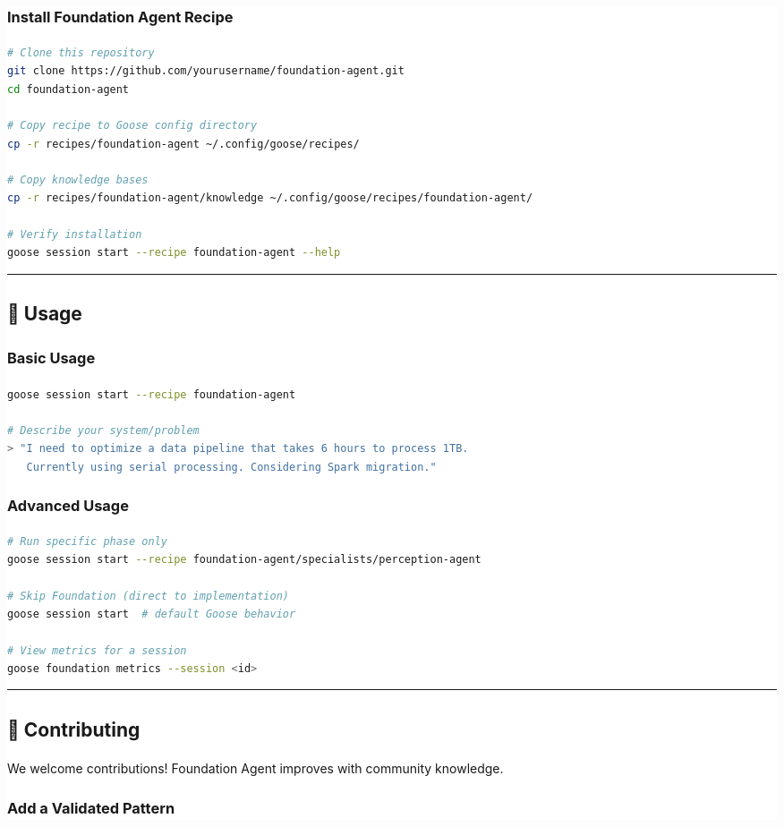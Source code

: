 ### Install Foundation Agent Recipe

```bash
# Clone this repository
git clone https://github.com/yourusername/foundation-agent.git
cd foundation-agent

# Copy recipe to Goose config directory
cp -r recipes/foundation-agent ~/.config/goose/recipes/

# Copy knowledge bases
cp -r recipes/foundation-agent/knowledge ~/.config/goose/recipes/foundation-agent/

# Verify installation
goose session start --recipe foundation-agent --help
```

---

## 📝 Usage

### Basic Usage

```bash
goose session start --recipe foundation-agent

# Describe your system/problem
> "I need to optimize a data pipeline that takes 6 hours to process 1TB.
   Currently using serial processing. Considering Spark migration."
```

### Advanced Usage

```bash
# Run specific phase only
goose session start --recipe foundation-agent/specialists/perception-agent

# Skip Foundation (direct to implementation)
goose session start  # default Goose behavior

# View metrics for a session
goose foundation metrics --session <id>
```

---

## 🤝 Contributing

We welcome contributions! Foundation Agent improves with community knowledge.

### Add a Validated Pattern
